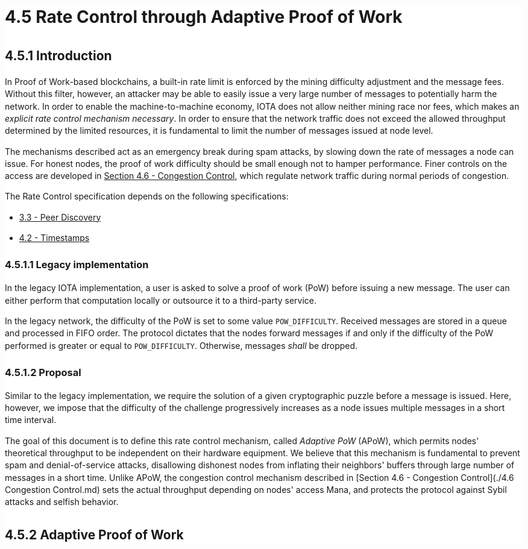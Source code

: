 # 4.5 Rate Control through Adaptive Proof of Work 

## 4.5.1 Introduction
In Proof of Work-based blockchains, a built-in rate limit is enforced by the mining difficulty adjustment and the message fees. Without this filter, however, an attacker may be able to easily issue a very large number of messages to potentially harm the network. In order to enable the machine-to-machine economy, IOTA does not allow neither mining race nor fees, which makes an *explicit rate control mechanism necessary*. In order to ensure that the network traffic does not exceed the allowed throughput determined by the limited resources, it is fundamental to limit the number of messages issued at node level.

The mechanisms described act as an emergency break during spam attacks, by slowing down the rate of messages a node can issue.  For honest nodes, the proof of work difficulty should be small enough not to hamper performance.  Finer controls on the access are developed in [Section 4.6 - Congestion Control](./4.6%20Congestion%20Control), which regulate network traffic during normal periods of congestion.


The Rate Control specification depends on the following specifications:

* [3.3 - Peer Discovery](./3.3%20Peer%20Discovery)

* [4.2 - Timestamps](./4.2%20Timestamps)


### 4.5.1.1 Legacy implementation

In the legacy IOTA implementation, a user is asked to solve a proof of work (PoW) before issuing a new message. The user can either perform that computation locally or outsource it to a third-party service.

In the legacy network, the difficulty of the PoW is set to some value `POW_DIFFICULTY`. Received messages are stored in a queue and processed in FIFO order. The protocol dictates that the nodes forward messages if and only if the difficulty of the PoW performed is greater or equal to `POW_DIFFICULTY`. Otherwise, messages *shall* be dropped.

### 4.5.1.2 Proposal

Similar to the legacy implementation, we require the solution of a given cryptographic puzzle before a message is issued. Here, however, we impose that the difficulty of the challenge progressively increases as a node issues multiple messages in a short time interval.

The goal of this document is to define this rate control mechanism, called *Adaptive PoW* (APoW), which permits nodes' theoretical throughput to be independent on their hardware equipment. We believe that this mechanism is fundamental to prevent spam and denial-of-service attacks, disallowing dishonest nodes from inflating their neighbors' buffers through large number of messages in a short time. Unlike APoW, the congestion control mechanism described in [Section 4.6 - Congestion Control](./4.6 Congestion Control.md) sets the actual throughput depending on nodes' access Mana, and protects the protocol against Sybil attacks and selfish behavior.



## 4.5.2 Adaptive Proof of Work
